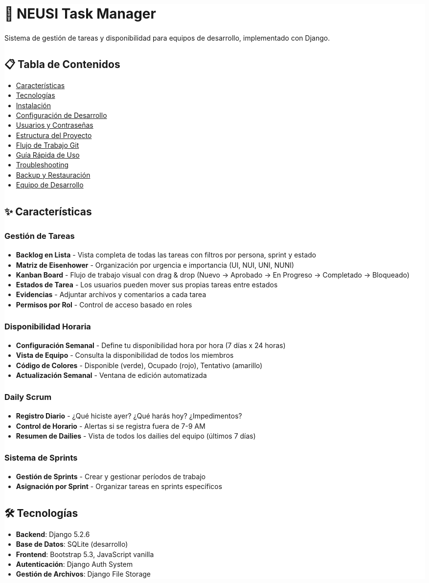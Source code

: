 # 🚀 NEUSI Task Manager

Sistema de gestión de tareas y disponibilidad para equipos de desarrollo, implementado con Django.

## 📋 Tabla de Contenidos

- [Características](#características)
- [Tecnologías](#tecnologías)
- [Instalación](#instalación)
- [Configuración de Desarrollo](#configuración-de-desarrollo)
- [Usuarios y Contraseñas](#usuarios-y-contraseñas)
- [Estructura del Proyecto](#estructura-del-proyecto)
- [Flujo de Trabajo Git](#flujo-de-trabajo-git)
- [Guía Rápida de Uso](#guía-rápida-de-uso)
- [Troubleshooting](#troubleshooting)
- [Backup y Restauración](#backup-y-restauración)
- [Equipo de Desarrollo](#equipo-de-desarrollo)

## ✨ Características

### Gestión de Tareas
- **Backlog en Lista** - Vista completa de todas las tareas con filtros por persona, sprint y estado
- **Matriz de Eisenhower** - Organización por urgencia e importancia (UI, NUI, UNI, NUNI)
- **Kanban Board** - Flujo de trabajo visual con drag & drop (Nuevo → Aprobado → En Progreso → Completado → Bloqueado)
- **Estados de Tarea** - Los usuarios pueden mover sus propias tareas entre estados
- **Evidencias** - Adjuntar archivos y comentarios a cada tarea
- **Permisos por Rol** - Control de acceso basado en roles

### Disponibilidad Horaria
- **Configuración Semanal** - Define tu disponibilidad hora por hora (7 días x 24 horas)
- **Vista de Equipo** - Consulta la disponibilidad de todos los miembros
- **Código de Colores** - Disponible (verde), Ocupado (rojo), Tentativo (amarillo)
- **Actualización Semanal** - Ventana de edición automatizada

### Daily Scrum
- **Registro Diario** - ¿Qué hiciste ayer? ¿Qué harás hoy? ¿Impedimentos?
- **Control de Horario** - Alertas si se registra fuera de 7-9 AM
- **Resumen de Dailies** - Vista de todos los dailies del equipo (últimos 7 días)

### Sistema de Sprints
- **Gestión de Sprints** - Crear y gestionar períodos de trabajo
- **Asignación por Sprint** - Organizar tareas en sprints específicos

## 🛠️ Tecnologías

- **Backend**: Django 5.2.6
- **Base de Datos**: SQLite (desarrollo)
- **Frontend**: Bootstrap 5.3, JavaScript vanilla
- **Autenticación**: Django Auth System
- **Gestión de Archivos**: Django File Storage
